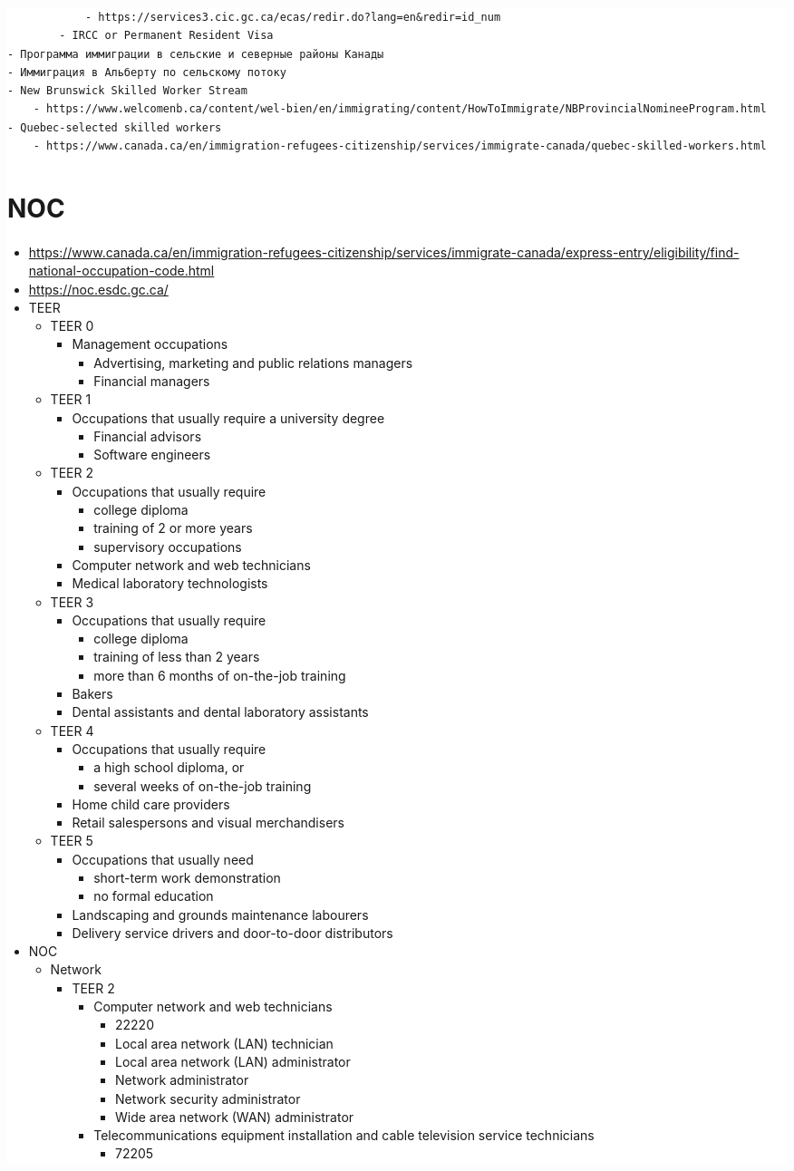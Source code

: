 				- https://services3.cic.gc.ca/ecas/redir.do?lang=en&redir=id_num
			- IRCC or Permanent Resident Visa
	- Программа иммиграции в сельские и северные районы Канады
	- Иммиграция в Альберту по сельскому потоку
	- New Brunswick Skilled Worker Stream
		- https://www.welcomenb.ca/content/wel-bien/en/immigrating/content/HowToImmigrate/NBProvincialNomineeProgram.html
	- Quebec-selected skilled workers
		- https://www.canada.ca/en/immigration-refugees-citizenship/services/immigrate-canada/quebec-skilled-workers.html

# NOC
- https://www.canada.ca/en/immigration-refugees-citizenship/services/immigrate-canada/express-entry/eligibility/find-national-occupation-code.html
- https://noc.esdc.gc.ca/
- TEER
	- TEER 0
		- Management occupations
			- Advertising, marketing and public relations managers
			- Financial managers
	- TEER 1
		- Occupations that usually require a university degree
			- Financial advisors
			-  Software engineers
	- TEER 2
		- Occupations that usually require 
			- college diploma
			- training of 2 or more years
			- supervisory occupations
		- Computer network and web technicians
		-  Medical laboratory technologists
	- TEER 3
		- Occupations that usually require
			- college diploma
			- training of less than 2 years
			- more than 6 months of on-the-job training
		- Bakers
		- Dental assistants and dental laboratory assistants
	- TEER 4
		- Occupations that usually require
			- a high school diploma, or
			- several weeks of on-the-job training
		- Home child care providers
		- Retail salespersons and visual merchandisers
	- TEER 5
		- Occupations that usually need 
			- short-term work demonstration 
			- no formal education
		- Landscaping and grounds maintenance labourers
		-  Delivery service drivers and door-to-door distributors 
- NOC
	- Network
		- TEER 2
			- Computer network and web technicians
				- 22220
				- Local area network (LAN) technician
				- Local area network (LAN) administrator
				- Network administrator
				- Network security administrator
				- Wide area network (WAN) administrator
			-  Telecommunications equipment installation and cable television service technicians 
				- 72205